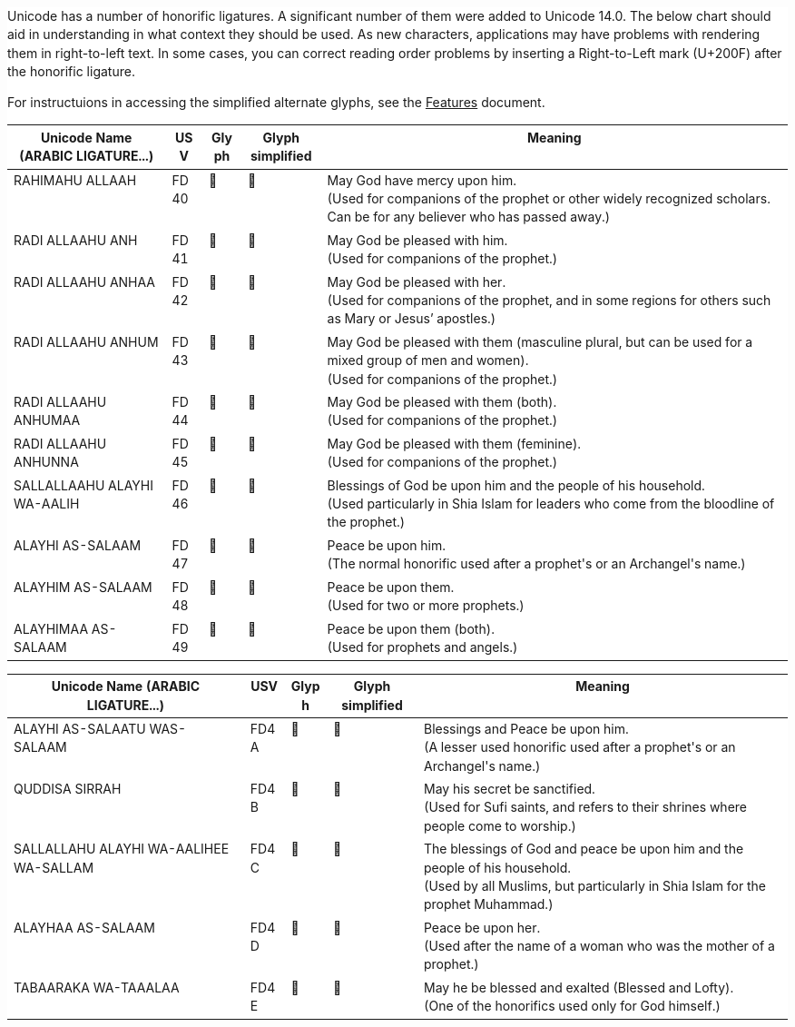 
Unicode has a number of honorific ligatures. A significant number of them were added to Unicode 14.0. The below chart should aid in understanding in what context they should be used. As new characters, applications may have problems with rendering them in right-to-left text. In some cases, you can correct reading order problems by inserting a Right-to-Left mark (U+200F) after the honorific ligature.

For instructuions in accessing the simplified alternate glyphs, see the [Features](features) document.


Unicode Name (ARABIC LIGATURE...) | USV | Glyph | Glyph simplified | Meaning
------------- | ---- | ---- | ---- | ------------- 
RAHIMAHU ALLAAH | FD40 | <span class='scheherazadenew-R normal'>﵀</span> |<span class='scheherazadenew-R normal' style='font-feature-settings: "cv81" 1'> ﵀</span> | May God have mercy upon him.</br>(Used for companions of the prophet or other widely recognized scholars. Can be for any believer who has passed away.)
RADI ALLAAHU ANH | FD41 | <span class='scheherazadenew-R normal'>﵁ </span> | <span class='scheherazadenew-R normal' style='font-feature-settings: "cv81" 1'> ﵁</span> | May God be pleased with him.</br>(Used for companions of the prophet.)
RADI ALLAAHU ANHAA | FD42 | <span class='scheherazadenew-R normal'>﵂ </span> | <span class='scheherazadenew-R normal' style='font-feature-settings: "cv81" 1'> ﵂</span> | May God be pleased with her.</br>(Used for companions of the prophet, and in some regions for others such as Mary or Jesus’ apostles.)
RADI ALLAAHU ANHUM | FD43 | <span class='scheherazadenew-R normal'>﵃ </span> | <span class='scheherazadenew-R normal' style='font-feature-settings: "cv81" 1'> ﵃</span> | May God be pleased with them (masculine plural, but can be used for a mixed group of men and women).</br>(Used for companions of the prophet.)
RADI ALLAAHU ANHUMAA | FD44 | <span class='scheherazadenew-R normal'>﵄ </span> | <span class='scheherazadenew-R normal' style='font-feature-settings: "cv81" 1'> ﵄</span> | May God be pleased with them (both).</br>(Used for companions of the prophet.)
RADI ALLAAHU ANHUNNA | FD45 | <span class='scheherazadenew-R normal'>﵅ </span> | <span class='scheherazadenew-R normal' style='font-feature-settings: "cv81" 1'> ﵅</span> | May God be pleased with them (feminine).</br>(Used for companions of the prophet.)
SALLALLAAHU ALAYHI WA-AALIH | FD46 | <span class='scheherazadenew-R normal'>﵆ </span> | <span class='scheherazadenew-R normal' style='font-feature-settings: "cv81" 1'> ﵆</span> | Blessings of God be upon him and the people of his household.</br>(Used particularly in Shia Islam for leaders who come from the bloodline of the prophet.)
ALAYHI AS-SALAAM | FD47 | <span class='scheherazadenew-R normal'>﵇ </span> | <span class='scheherazadenew-R normal' style='font-feature-settings: "cv81" 1'> ﵇</span> | Peace be upon him.</br>(The normal honorific used after a prophet's or an Archangel's name.)
ALAYHIM AS-SALAAM | FD48 | <span class='scheherazadenew-R normal'>﵈ </span> | <span class='scheherazadenew-R normal' style='font-feature-settings: "cv81" 1'> ﵈</span> | Peace be upon them.</br>(Used for two or more prophets.)
ALAYHIMAA AS-SALAAM | FD49 | <span class='scheherazadenew-R normal'>﵉ </span> | <span class='scheherazadenew-R normal' style='font-feature-settings: "cv81" 1'> ﵉</span> | Peace be upon them (both).</br>(Used for prophets and angels.)

Unicode Name (ARABIC LIGATURE...) | USV | Glyph | Glyph simplified | Meaning
------------- | ---- | ---- | ---- | ------------- 
ALAYHI AS-SALAATU WAS-SALAAM | FD4A | <span class='scheherazadenew-R normal'>﵊ </span> | <span class='scheherazadenew-R normal' style='font-feature-settings: "cv81" 1'> ﵊</span> | Blessings and Peace be upon him.</br>(A lesser used honorific used after a prophet's or an Archangel's name.)
QUDDISA SIRRAH | FD4B | <span class='scheherazadenew-R normal'>﵋ </span> | <span class='scheherazadenew-R normal' style='font-feature-settings: "cv81" 1'> ﵋</span> | May his secret be sanctified.</br>(Used for Sufi saints, and refers to their shrines where people come to worship.)
SALLALLAHU ALAYHI WA-AALIHEE WA-SALLAM | FD4C | <span class='scheherazadenew-R normal'>﵌ </span> | <span class='scheherazadenew-R normal' style='font-feature-settings: "cv81" 1'> ﵌</span> | The blessings of God and peace be upon him and the people of his household.</br>(Used by all Muslims, but particularly in Shia Islam for the prophet Muhammad.)
ALAYHAA AS-SALAAM | FD4D | <span class='scheherazadenew-R normal'>﵍ </span> | <span class='scheherazadenew-R normal' style='font-feature-settings: "cv81" 1'> ﵍</span> | Peace be upon her.</br>(Used after the name of a woman who was the mother of a prophet.)
TABAARAKA WA-TAAALAA | FD4E | <span class='scheherazadenew-R normal'>﵎ </span> | <span class='scheherazadenew-R normal' style='font-feature-settings: "cv81" 1'> ﵎</span> | May he be blessed and exalted (Blessed and Lofty).</br>(One of the honorifics used only for God himself.)
